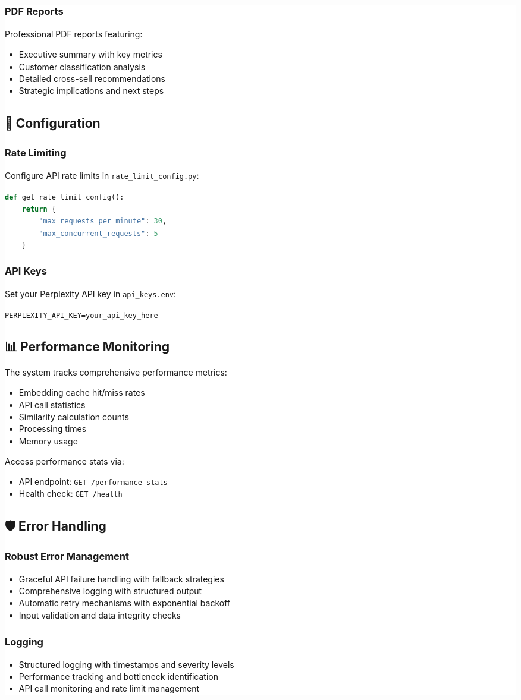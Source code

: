 ### PDF Reports
Professional PDF reports featuring:
- Executive summary with key metrics
- Customer classification analysis
- Detailed cross-sell recommendations
- Strategic implications and next steps

## 🔧 Configuration

### Rate Limiting
Configure API rate limits in `rate_limit_config.py`:
```python
def get_rate_limit_config():
    return {
        "max_requests_per_minute": 30,
        "max_concurrent_requests": 5
    }
```

### API Keys
Set your Perplexity API key in `api_keys.env`:
```
PERPLEXITY_API_KEY=your_api_key_here
```

## 📊 Performance Monitoring

The system tracks comprehensive performance metrics:
- Embedding cache hit/miss rates
- API call statistics
- Similarity calculation counts
- Processing times
- Memory usage

Access performance stats via:
- API endpoint: `GET /performance-stats`
- Health check: `GET /health`

## 🛡️ Error Handling

### Robust Error Management
- Graceful API failure handling with fallback strategies
- Comprehensive logging with structured output
- Automatic retry mechanisms with exponential backoff
- Input validation and data integrity checks

### Logging
- Structured logging with timestamps and severity levels
- Performance tracking and bottleneck identification
- API call monitoring and rate limit management
